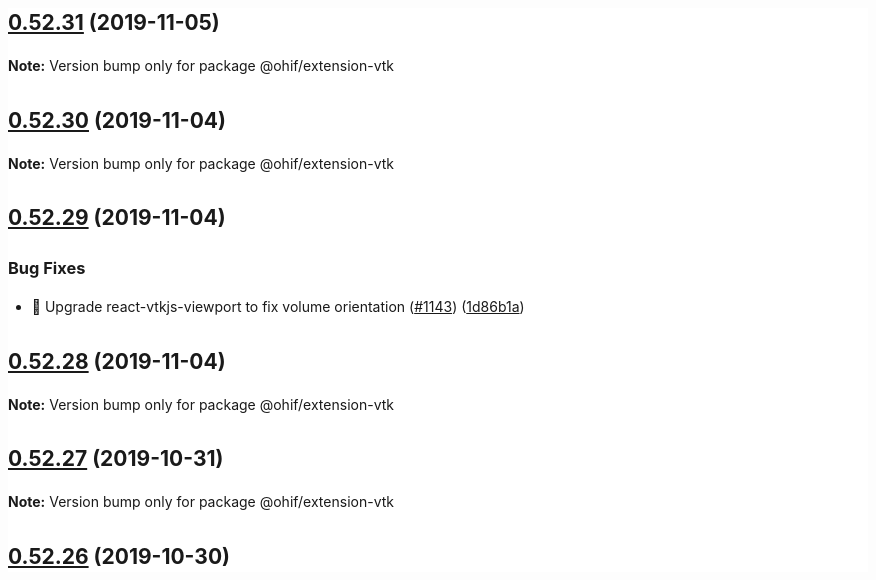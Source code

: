 

## [0.52.31](https://github.com/OHIF/Viewers/compare/@ohif/extension-vtk@0.52.30...@ohif/extension-vtk@0.52.31) (2019-11-05)

**Note:** Version bump only for package @ohif/extension-vtk



## [0.52.30](https://github.com/OHIF/Viewers/compare/@ohif/extension-vtk@0.52.29...@ohif/extension-vtk@0.52.30) (2019-11-04)

**Note:** Version bump only for package @ohif/extension-vtk





## [0.52.29](https://github.com/OHIF/Viewers/compare/@ohif/extension-vtk@0.52.28...@ohif/extension-vtk@0.52.29) (2019-11-04)


### Bug Fixes

* 🐛 Upgrade react-vtkjs-viewport to fix volume orientation ([#1143](https://github.com/OHIF/Viewers/issues/1143)) ([1d86b1a](https://github.com/OHIF/Viewers/commit/1d86b1a102fc422053cff103de8c12ca6f437354))





## [0.52.28](https://github.com/OHIF/Viewers/compare/@ohif/extension-vtk@0.52.27...@ohif/extension-vtk@0.52.28) (2019-11-04)

**Note:** Version bump only for package @ohif/extension-vtk





## [0.52.27](https://github.com/OHIF/Viewers/compare/@ohif/extension-vtk@0.52.26...@ohif/extension-vtk@0.52.27) (2019-10-31)

**Note:** Version bump only for package @ohif/extension-vtk





## [0.52.26](https://github.com/OHIF/Viewers/compare/@ohif/extension-vtk@0.52.25...@ohif/extension-vtk@0.52.26) (2019-10-30)
